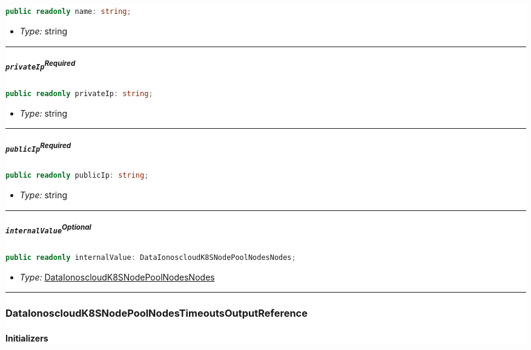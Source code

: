```typescript
public readonly name: string;
```

- *Type:* string

---

##### `privateIp`<sup>Required</sup> <a name="privateIp" id="@cdktf/provider-ionoscloud.dataIonoscloudK8SNodePoolNodes.DataIonoscloudK8SNodePoolNodesNodesOutputReference.property.privateIp"></a>

```typescript
public readonly privateIp: string;
```

- *Type:* string

---

##### `publicIp`<sup>Required</sup> <a name="publicIp" id="@cdktf/provider-ionoscloud.dataIonoscloudK8SNodePoolNodes.DataIonoscloudK8SNodePoolNodesNodesOutputReference.property.publicIp"></a>

```typescript
public readonly publicIp: string;
```

- *Type:* string

---

##### `internalValue`<sup>Optional</sup> <a name="internalValue" id="@cdktf/provider-ionoscloud.dataIonoscloudK8SNodePoolNodes.DataIonoscloudK8SNodePoolNodesNodesOutputReference.property.internalValue"></a>

```typescript
public readonly internalValue: DataIonoscloudK8SNodePoolNodesNodes;
```

- *Type:* <a href="#@cdktf/provider-ionoscloud.dataIonoscloudK8SNodePoolNodes.DataIonoscloudK8SNodePoolNodesNodes">DataIonoscloudK8SNodePoolNodesNodes</a>

---


### DataIonoscloudK8SNodePoolNodesTimeoutsOutputReference <a name="DataIonoscloudK8SNodePoolNodesTimeoutsOutputReference" id="@cdktf/provider-ionoscloud.dataIonoscloudK8SNodePoolNodes.DataIonoscloudK8SNodePoolNodesTimeoutsOutputReference"></a>

#### Initializers <a name="Initializers" id="@cdktf/provider-ionoscloud.dataIonoscloudK8SNodePoolNodes.DataIonoscloudK8SNodePoolNodesTimeoutsOutputReference.Initializer"></a>
